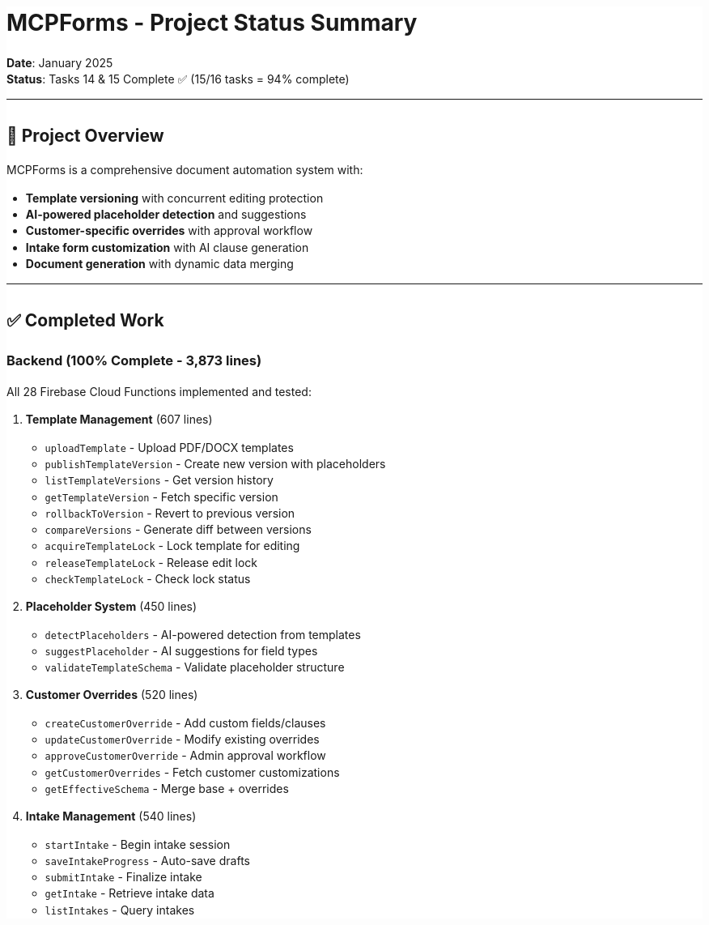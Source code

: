 # MCPForms - Project Status Summary
**Date**: January 2025  
**Status**: Tasks 14 & 15 Complete ✅ (15/16 tasks = 94% complete)

---

## 🎯 Project Overview
MCPForms is a comprehensive document automation system with:
- **Template versioning** with concurrent editing protection
- **AI-powered placeholder detection** and suggestions
- **Customer-specific overrides** with approval workflow
- **Intake form customization** with AI clause generation
- **Document generation** with dynamic data merging

---

## ✅ Completed Work

### Backend (100% Complete - 3,873 lines)
All 28 Firebase Cloud Functions implemented and tested:

1. **Template Management** (607 lines)
   - `uploadTemplate` - Upload PDF/DOCX templates
   - `publishTemplateVersion` - Create new version with placeholders
   - `listTemplateVersions` - Get version history
   - `getTemplateVersion` - Fetch specific version
   - `rollbackToVersion` - Revert to previous version
   - `compareVersions` - Generate diff between versions
   - `acquireTemplateLock` - Lock template for editing
   - `releaseTemplateLock` - Release edit lock
   - `checkTemplateLock` - Check lock status

2. **Placeholder System** (450 lines)
   - `detectPlaceholders` - AI-powered detection from templates
   - `suggestPlaceholder` - AI suggestions for field types
   - `validateTemplateSchema` - Validate placeholder structure

3. **Customer Overrides** (520 lines)
   - `createCustomerOverride` - Add custom fields/clauses
   - `updateCustomerOverride` - Modify existing overrides
   - `approveCustomerOverride` - Admin approval workflow
   - `getCustomerOverrides` - Fetch customer customizations
   - `getEffectiveSchema` - Merge base + overrides

4. **Intake Management** (540 lines)
   - `startIntake` - Begin intake session
   - `saveIntakeProgress` - Auto-save drafts
   - `submitIntake` - Finalize intake
   - `getIntake` - Retrieve intake data
   - `listIntakes` - Query intakes
